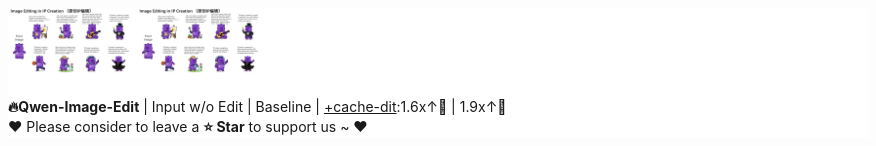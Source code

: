   <img src=https://github.com/vipshop/cache-dit/raw/main/assets/qwen-image-edit.C0_L0_Q0_DBCACHE_F8B0_W8M0MC0_T0O2_R0.08_S18.png width=125px>
  <img src=https://github.com/vipshop/cache-dit/raw/main/assets/qwen-image-edit.C0_L0_Q0_DBCACHE_F1B0_W8M0MC2_T0O2_R0.12_S24.png width=125px>
  <p><b>🔥Qwen-Image-Edit</b> | Input w/o Edit | Baseline | <a href="https://github.com/vipshop/cache-dit">+cache-dit</a>:1.6x↑🎉 | 1.9x↑🎉 
  <br>♥️ Please consider to leave a <b>⭐️ Star</b> to support us ~ ♥️
  </p>
</div>
